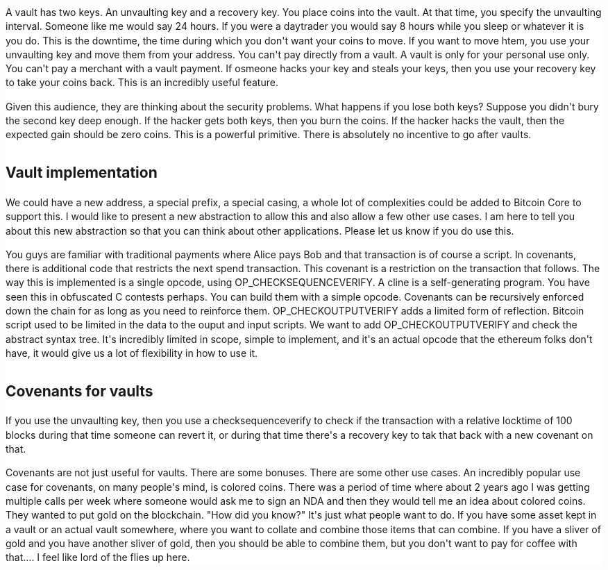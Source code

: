A vault has two keys. An unvaulting key and a recovery key. You place
coins into the vault. At that time, you specify the unvaulting interval.
Someone like me would say 24 hours. If you were a daytrader you would
say 8 hours while you sleep or whatever it is you do. This is the
downtime, the time during which you don't want your coins to move. If
you want to move htem, you use your unvaulting key and move them from
your address. You can't pay directly from a vault. A vault is only for
your personal use only. You can't pay a merchant with a vault payment.
If osmeone hacks your key and steals your keys, then you use your
recovery key to take your coins back. This is an incredibly useful
feature.

Given this audience, they are thinking about the security problems. What
happens if you lose both keys? Suppose you didn't bury the second key
deep enough. If the hacker gets both keys, then you burn the coins. If
the hacker hacks the vault, then the expected gain should be zero coins.
This is a powerful primitive. There is absolutely no incentive to go
after vaults.

## Vault implementation

We could have a new address, a special prefix, a special casing, a whole
lot of complexities could be added to Bitcoin Core to support this. I
would like to present a new abstraction to allow this and also allow a
few other use cases. I am here to tell you about this new abstraction so
that you can think about other applications. Please let us know if you
do use this.

You guys are familiar with traditional payments where Alice pays Bob and
that transaction is of course a script. In covenants, there is
additional code that restricts the next spend transaction. This covenant
is a restriction on the transaction that follows. The way this is
implemented is a single opcode, using OP_CHECKSEQUENCEVERIFY. A cline is
a self-generating program. You have seen this in obfuscated C contests
perhaps. You can build them with a simple opcode. Covenants can be
recursively enforced down the chain for as long as you need to reinforce
them. OP_CHECKOUTPUTVERIFY adds a limited form of reflection. Bitcoin
script used to be limited in the data to the ouput and input scripts. We
want to add OP_CHECKOUTPUTVERIFY and check the abstract syntax tree.
It's incredibly limited in scope, simple to implement, and it's an
actual opcode that the ethereum folks don't have, it would give us a lot
of flexibility in how to use it.

## Covenants for vaults

If you use the unvaulting key, then you use a checksequenceverify to
check if the transaction with a relative locktime of 100 blocks during
that time someone can revert it, or during that time there's a recovery
key to tak that back with a new covenant on that.

Covenants are not just useful for vaults. There are some bonuses. There
are some other use cases. An incredibly popular use case for covenants,
on many people's mind, is colored coins. There was a period of time
where about 2 years ago I was getting multiple calls per week where
someone would ask me to sign an NDA and then they would tell me an idea
about colored coins. They wanted to put gold on the blockchain. "How did
you know?" It's just what people want to do. If you have some asset kept
in a vault or an actual vault somewhere, where you want to collate and
combine those items that can combine. If you have a sliver of gold and
you have another sliver of gold, then you should be able to combine
them, but you don't want to pay for coffee with that.... I feel like
lord of the flies up here.
